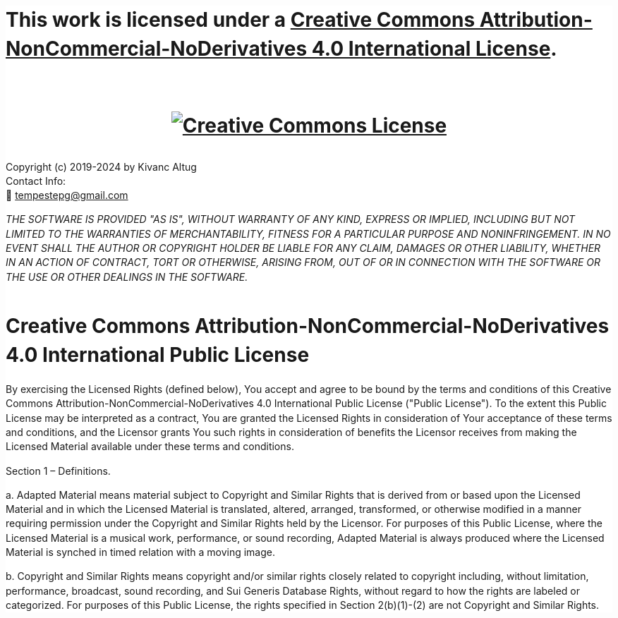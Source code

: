 # This work is licensed under a <a rel="license" href="http://creativecommons.org/licenses/by-nc-nd/4.0/">Creative Commons Attribution-NonCommercial-NoDerivatives 4.0 International License</a>.<p align="center"><br><a rel="license" href="http://creativecommons.org/licenses/by-nc-nd/4.0/"><img alt="Creative Commons License" style="border-width:0" src="https://i.creativecommons.org/l/by-nc-nd/4.0/88x31.png" /></a></p>

Copyright (c) 2019-2024 by Kivanc Altug<br>
Contact Info: <br>
📧 tempestepg@gmail.com

*THE SOFTWARE IS PROVIDED "AS IS", WITHOUT WARRANTY OF ANY KIND, EXPRESS OR IMPLIED, INCLUDING BUT NOT LIMITED TO THE WARRANTIES OF MERCHANTABILITY, FITNESS FOR A PARTICULAR PURPOSE AND NONINFRINGEMENT. IN NO EVENT SHALL THE AUTHOR OR COPYRIGHT HOLDER BE LIABLE FOR ANY CLAIM, DAMAGES OR OTHER LIABILITY, WHETHER IN AN ACTION OF CONTRACT, TORT OR OTHERWISE, ARISING FROM, OUT OF OR IN CONNECTION WITH THE SOFTWARE OR THE USE OR OTHER DEALINGS IN THE SOFTWARE.*

# Creative Commons Attribution-NonCommercial-NoDerivatives 4.0 International Public License

By exercising the Licensed Rights (defined below), You accept and agree to be bound by the terms and conditions 
of this Creative Commons Attribution-NonCommercial-NoDerivatives 4.0 International Public License ("Public License"). 
To the extent this Public License may be interpreted as a contract, You are granted the Licensed Rights in 
consideration of Your acceptance of these terms and conditions, and the Licensor grants You such rights in 
consideration of benefits the Licensor receives from making the Licensed Material available under these terms and 
conditions.

Section 1 – Definitions.

  a. Adapted Material means material subject to Copyright and Similar Rights that is derived from or based upon the 
  Licensed Material and in which the Licensed Material is translated, altered, arranged, transformed, or otherwise 
  modified in a manner requiring permission under the Copyright and Similar Rights held by the Licensor. For purposes 
  of this Public License, where the Licensed Material is a musical work, performance, or sound recording, Adapted 
  Material is always produced where the Licensed Material is synched in timed relation with a moving image.

  b. Copyright and Similar Rights means copyright and/or similar rights closely related to copyright including, 
  without limitation, performance, broadcast, sound recording, and Sui Generis Database Rights, without regard to how 
  the rights are labeled or categorized. For purposes of this Public License, the rights specified in Section 2(b)(1)-(2) 
  are not Copyright and Similar Rights.
